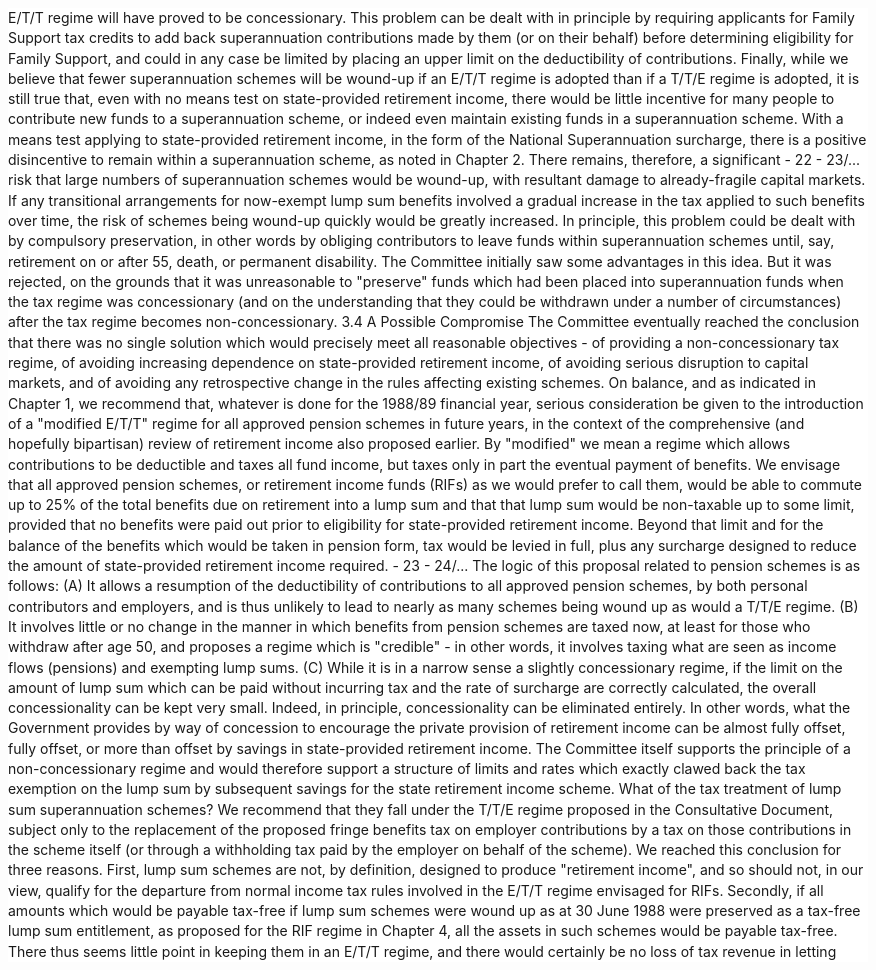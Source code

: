 E/T/T regime will have proved to be concessionary. This problem can be dealt with in principle by requiring applicants for Family Support tax credits to add back superannuation contributions made by them (or on their behalf) before determining eligibility for Family Support, and could in any case be limited by placing an upper limit on the deductibility of contributions. Finally, while we believe that fewer superannuation schemes will be wound-up if an E/T/T regime is adopted than if a T/T/E regime is adopted, it is still true that, even with no means test on state-provided retirement income, there would be little incentive for many people to contribute new funds to a superannuation scheme, or indeed even maintain existing funds in a superannuation scheme. With a means test applying to state-provided retirement income, in the form of the National Superannuation surcharge, there is a positive disincentive to remain within a superannuation scheme, as noted in Chapter 2. There remains, therefore, a significant - 22 - 23/... risk that large numbers of superannuation schemes would be wound-up, with resultant damage to already-fragile capital markets. If any transitional arrangements for now-exempt lump sum benefits involved a gradual increase in the tax applied to such benefits over time, the risk of schemes being wound-up quickly would be greatly increased. In principle, this problem could be dealt with by compulsory preservation, in other words by obliging contributors to leave funds within superannuation schemes until, say, retirement on or after 55, death, or permanent disability. The Committee initially saw some advantages in this idea. But it was rejected, on the grounds that it was unreasonable to "preserve" funds which had been placed into superannuation funds when the tax regime was concessionary (and on the understanding that they could be withdrawn under a number of circumstances) after the tax regime becomes non-concessionary. 3.4 A Possible Compromise The Committee eventually reached the conclusion that there was no single solution which would precisely meet all reasonable objectives - of providing a non-concessionary tax regime, of avoiding increasing dependence on state-provided retirement income, of avoiding serious disruption to capital markets, and of avoiding any retrospective change in the rules affecting existing schemes. On balance, and as indicated in Chapter 1, we recommend that, whatever is done for the 1988/89 financial year, serious consideration be given to the introduction of a "modified E/T/T" regime for all approved pension schemes in future years, in the context of the comprehensive (and hopefully bipartisan) review of retirement income also proposed earlier. By "modified" we mean a regime which allows contributions to be deductible and taxes all fund income, but taxes only in part the eventual payment of benefits. We envisage that all approved pension schemes, or retirement income funds (RIFs) as we would prefer to call them, would be able to commute up to 25% of the total benefits due on retirement into a lump sum and that that lump sum would be non-taxable up to some limit, provided that no benefits were paid out prior to eligibility for state-provided retirement income. Beyond that limit and for the balance of the benefits which would be taken in pension form, tax would be levied in full, plus any surcharge designed to reduce the amount of state-provided retirement income required. - 23 - 24/... The logic of this proposal related to pension schemes is as follows: (A) It allows a resumption of the deductibility of contributions to all approved pension schemes, by both personal contributors and employers, and is thus unlikely to lead to nearly as many schemes being wound up as would a T/T/E regime. (B) It involves little or no change in the manner in which benefits from pension schemes are taxed now, at least for those who withdraw after age 50, and proposes a regime which is "credible" - in other words, it involves taxing what are seen as income flows (pensions) and exempting lump sums. (C) While it is in a narrow sense a slightly concessionary regime, if the limit on the amount of lump sum which can be paid without incurring tax and the rate of surcharge are correctly calculated, the overall concessionality can be kept very small. Indeed, in principle, concessionality can be eliminated entirely. In other words, what the Government provides by way of concession to encourage the private provision of retirement income can be almost fully offset, fully offset, or more than offset by savings in state-provided retirement income. The Committee itself supports the principle of a non-concessionary regime and would therefore support a structure of limits and rates which exactly clawed back the tax exemption on the lump sum by subsequent savings for the state retirement income scheme. What of the tax treatment of lump sum superannuation schemes? We recommend that they fall under the T/T/E regime proposed in the Consultative Document, subject only to the replacement of the proposed fringe benefits tax on employer contributions by a tax on those contributions in the scheme itself (or through a withholding tax paid by the employer on behalf of the scheme). We reached this conclusion for three reasons. First, lump sum schemes are not, by definition, designed to produce "retirement income", and so should not, in our view, qualify for the departure from normal income tax rules involved in the E/T/T regime envisaged for RIFs. Secondly, if all amounts which would be payable tax-free if lump sum schemes were wound up as at 30 June 1988 were preserved as a tax-free lump sum entitlement, as proposed for the RIF regime in Chapter 4, all the assets in such schemes would be payable tax-free. There thus seems little point in keeping them in an E/T/T regime, and there would certainly be no loss of tax revenue in letting
